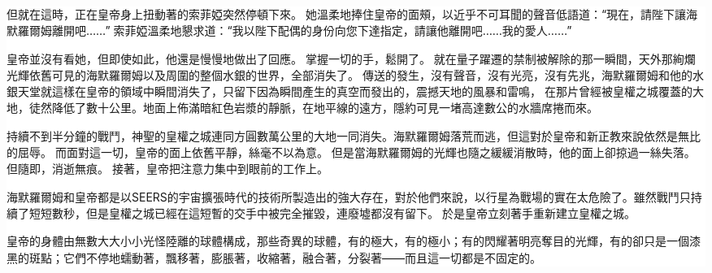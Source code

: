 
但就在這時，正在皇帝身上扭動著的索菲婭突然停頓下來。
她溫柔地捧住皇帝的面頰，以近乎不可耳聞的聲音低語道：“現在，請陛下讓海默羅爾姆離開吧……”
索菲婭溫柔地懇求道：“我以陛下配偶的身份向您下達指定，請讓他離開吧……我的愛人……”

皇帝並沒有看她，但即使如此，他還是慢慢地做出了回應。
掌握一切的手，鬆開了。
就在量子躍遷的禁制被解除的那一瞬間，天外那絢爛光輝依舊可見的海默羅爾姆以及周圍的整個水銀的世界，全部消失了。
傳送的發生，沒有聲音，沒有光亮，沒有先兆，海默羅爾姆和他的水銀天堂就這樣在皇帝的領域中瞬間消失了，只留下因為瞬間產生的真空而發出的，震撼天地的風暴和雷鳴，
在那片曾經被皇權之城覆蓋的大地，徒然降低了數十公里。地面上佈滿暗紅色岩漿的靜脈，在地平線的遠方，隱約可見一堵高達數公的水牆席捲而來。

持續不到半分鐘的戰鬥，神聖的皇權之城連同方圓數萬公里的大地一同消失。海默羅爾姆落荒而逃，但這對於皇帝和新正教來說依然是無比的屈辱。
而面對這一切，皇帝的面上依舊平靜，絲毫不以為意。
但是當海默羅爾姆的光輝也隨之緩緩消散時，他的面上卻掠過一絲失落。但隨即，消逝無痕。
接著，皇帝把注意力集中到眼前的工作上。

海默羅爾姆和皇帝都是以SEERS的宇宙擴張時代的技術所製造出的強大存在，對於他們來說，以行星為戰場的實在太危險了。雖然戰鬥只持續了短短數秒，但是皇權之城已經在這短暫的交手中被完全摧毀，連廢墟都沒有留下。
於是皇帝立刻著手重新建立皇權之城。

皇帝的身體由無數大大小小光怪陸離的球體構成，那些奇異的球體，有的極大，有的極小；有的閃耀著明亮奪目的光輝，有的卻只是一個漆黑的斑點；它們不停地蠕動著，飄移著，膨脹著，收縮著，融合著，分裂著——而且這一切都是不固定的。
